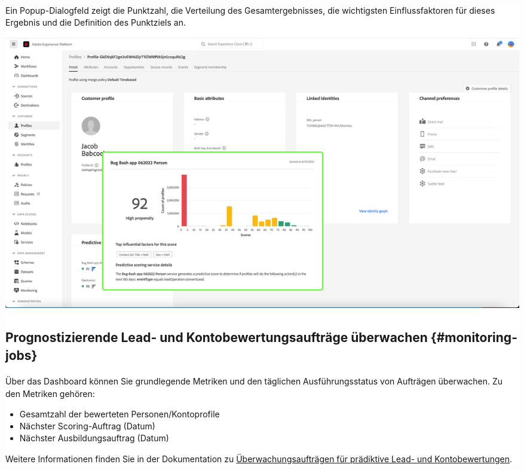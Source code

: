 Ein Popup-Dialogfeld zeigt die Punktzahl, die Verteilung des Gesamtergebnisses, die wichtigsten Einflussfaktoren für dieses Ergebnis und die Definition des Punktziels an.

![Prädiktive Ergebnisdetails des Kundenprofils](/help/rtcdp/accounts/images/b2b-view-customer-profile-predictive-score-details.png)

## Prognostizierende Lead- und Kontobewertungsaufträge überwachen {#monitoring-jobs}

Über das Dashboard können Sie grundlegende Metriken und den täglichen Ausführungsstatus von Aufträgen überwachen. Zu den Metriken gehören:

* Gesamtzahl der bewerteten Personen/Kontoprofile
* Nächster Scoring-Auftrag (Datum)
* Nächster Ausbildungsauftrag (Datum)

Weitere Informationen finden Sie in der Dokumentation zu [Überwachungsaufträgen für prädiktive Lead- und Kontobewertungen](/help/dataflows/ui/b2b/monitor-profile-enrichment.md).
